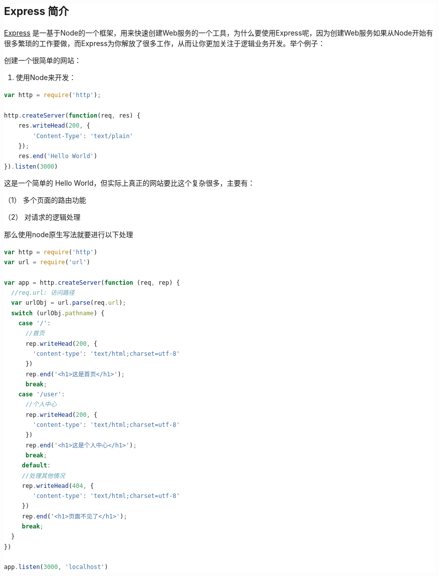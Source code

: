 ## Express 简介

[Express](http://www.expressjs.com.cn) 是一基于Node的一个框架，用来快速创建Web服务的一个工具，为什么要使用Express呢，因为创建Web服务如果从Node开始有很多繁琐的工作要做，而Express为你解放了很多工作，从而让你更加关注于逻辑业务开发。举个例子：

创建一个很简单的网站：

1. 使用Node来开发：

```javascript
var http = require('http');

http.createServer(function(req, res) {
    res.writeHead(200, {
        'Content-Type': 'text/plain'
    });
    res.end('Hello World')
}).listen(3000)
```

这是一个简单的 Hello World，但实际上真正的网站要比这个复杂很多，主要有：

（1） 多个页面的路由功能

（2） 对请求的逻辑处理

那么使用node原生写法就要进行以下处理

```javascript
var http = require('http')
var url = require('url')

var app = http.createServer(function (req, rep) {
  //req.url: 访问路径
  var urlObj = url.parse(req.url);
  switch (urlObj.pathname) {
    case '/':
      //首页
      rep.writeHead(200, {
        'content-type': 'text/html;charset=utf-8'
      })
      rep.end('<h1>这是首页</h1>');
      break;
    case '/user':
      //个人中心
      rep.writeHead(200, {
        'content-type': 'text/html;charset=utf-8'
      })
      rep.end('<h1>这是个人中心</h1>');
      break;
     default:
     //处理其他情况
     rep.writeHead(404, {
        'content-type': 'text/html;charset=utf-8'
     })
     rep.end('<h1>页面不见了</h1>');
     break;
  }
})

app.listen(3000, 'localhost')
```
